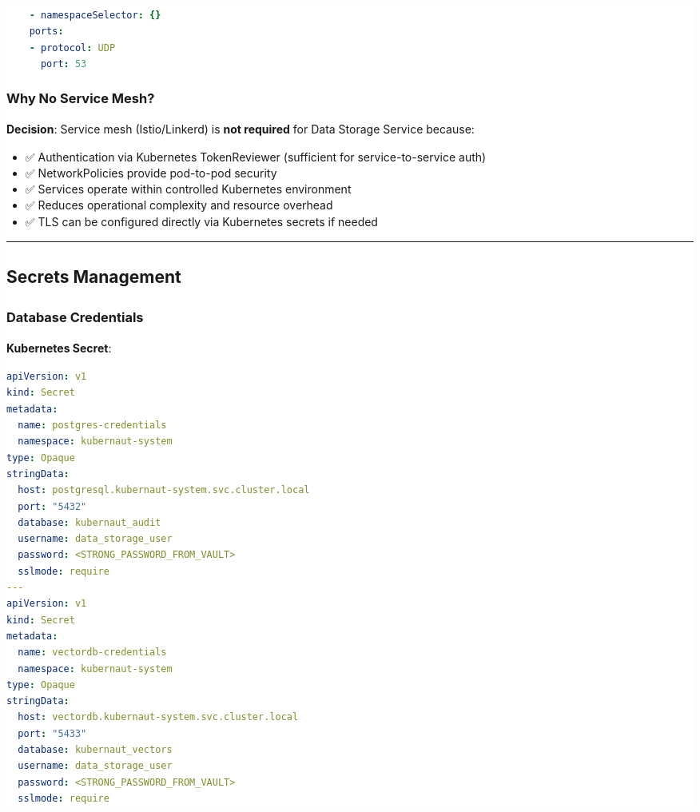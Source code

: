 ```yaml
    - namespaceSelector: {}
    ports:
    - protocol: UDP
      port: 53
```

### **Why No Service Mesh?**

**Decision**: Service mesh (Istio/Linkerd) is **not required** for Data Storage Service because:
- ✅ Authentication via Kubernetes TokenReviewer (sufficient for service-to-service auth)
- ✅ NetworkPolicies provide pod-to-pod security
- ✅ Services operate within controlled Kubernetes environment
- ✅ Reduces operational complexity and resource overhead
- ✅ TLS can be configured directly via Kubernetes secrets if needed

---

## Secrets Management

### **Database Credentials**

**Kubernetes Secret**:

```yaml
apiVersion: v1
kind: Secret
metadata:
  name: postgres-credentials
  namespace: kubernaut-system
type: Opaque
stringData:
  host: postgresql.kubernaut-system.svc.cluster.local
  port: "5432"
  database: kubernaut_audit
  username: data_storage_user
  password: <STRONG_PASSWORD_FROM_VAULT>
  sslmode: require
---
apiVersion: v1
kind: Secret
metadata:
  name: vectordb-credentials
  namespace: kubernaut-system
type: Opaque
stringData:
  host: vectordb.kubernaut-system.svc.cluster.local
  port: "5433"
  database: kubernaut_vectors
  username: data_storage_user
  password: <STRONG_PASSWORD_FROM_VAULT>
  sslmode: require
```
